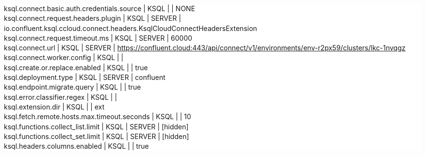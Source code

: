  ksql.connect.basic.auth.credentials.source                 | KSQL  |                  | NONE                                                                                                                                                                                                                                                                                                                          
 ksql.connect.request.headers.plugin                        | KSQL  | SERVER           | io.confluent.ksql.ccloud.connect.headers.KsqlCloudConnectHeadersExtension                                                                                                                                                                                                                                                     
 ksql.connect.request.timeout.ms                            | KSQL  | SERVER           | 60000                                                                                                                                                                                                                                                                                                                         
 ksql.connect.url                                           | KSQL  | SERVER           | https://confluent.cloud:443/api/connect/v1/environments/env-r2px59/clusters/lkc-1nvqgz                                                                                                                                                                                                                                        
 ksql.connect.worker.config                                 | KSQL  |                  |                                                                                                                                                                                                                                                                                                                               
 ksql.create.or.replace.enabled                             | KSQL  |                  | true                                                                                                                                                                                                                                                                                                                          
 ksql.deployment.type                                       | KSQL  | SERVER           | confluent                                                                                                                                                                                                                                                                                                                     
 ksql.endpoint.migrate.query                                | KSQL  |                  | true                                                                                                                                                                                                                                                                                                                          
 ksql.error.classifier.regex                                | KSQL  |                  |                                                                                                                                                                                                                                                                                                                               
 ksql.extension.dir                                         | KSQL  |                  | ext                                                                                                                                                                                                                                                                                                                           
 ksql.fetch.remote.hosts.max.timeout.seconds                | KSQL  |                  | 10                                                                                                                                                                                                                                                                                                                            
 ksql.functions.collect_list.limit                          | KSQL  | SERVER           | [hidden]                                                                                                                                                                                                                                                                                                                      
 ksql.functions.collect_set.limit                           | KSQL  | SERVER           | [hidden]                                                                                                                                                                                                                                                                                                                      
 ksql.headers.columns.enabled                               | KSQL  |                  | true                                                                                                                                                                                                                                                                                                                          